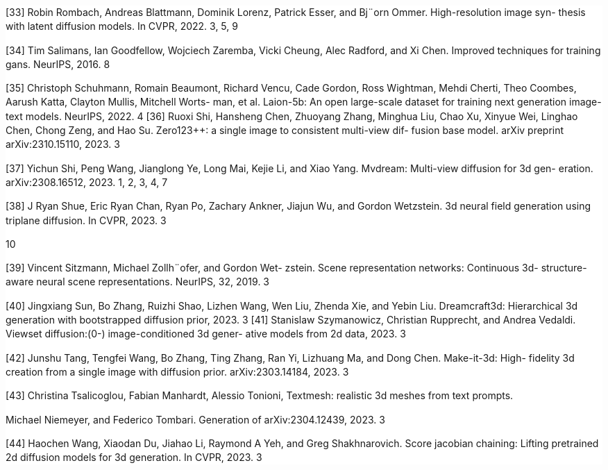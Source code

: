 [33] Robin Rombach, Andreas Blattmann, Dominik Lorenz,
Patrick Esser, and Bj¨orn Ommer. High-resolution image syn-
thesis with latent diffusion models. In CVPR, 2022. 3, 5, 9

[34] Tim Salimans, Ian Goodfellow, Wojciech Zaremba, Vicki
Cheung, Alec Radford, and Xi Chen. Improved techniques
for training gans. NeurIPS, 2016. 8

[35] Christoph Schuhmann, Romain Beaumont, Richard Vencu,
Cade Gordon, Ross Wightman, Mehdi Cherti, Theo
Coombes, Aarush Katta, Clayton Mullis, Mitchell Worts-
man, et al. Laion-5b: An open large-scale dataset for training
next generation image-text models. NeurIPS, 2022. 4
[36] Ruoxi Shi, Hansheng Chen, Zhuoyang Zhang, Minghua Liu,
Chao Xu, Xinyue Wei, Linghao Chen, Chong Zeng, and Hao
Su. Zero123++: a single image to consistent multi-view dif-
fusion base model. arXiv preprint arXiv:2310.15110, 2023.
3

[37] Yichun Shi, Peng Wang, Jianglong Ye, Long Mai, Kejie Li,
and Xiao Yang. Mvdream: Multi-view diffusion for 3d gen-
eration. arXiv:2308.16512, 2023. 1, 2, 3, 4, 7

[38] J Ryan Shue, Eric Ryan Chan, Ryan Po, Zachary Ankner,
Jiajun Wu, and Gordon Wetzstein. 3d neural field generation
using triplane diffusion. In CVPR, 2023. 3

10

[39] Vincent Sitzmann, Michael Zollh¨ofer, and Gordon Wet-
zstein.
Scene representation networks: Continuous 3d-
structure-aware neural scene representations. NeurIPS, 32,
2019. 3

[40] Jingxiang Sun, Bo Zhang, Ruizhi Shao, Lizhen Wang, Wen
Liu, Zhenda Xie, and Yebin Liu. Dreamcraft3d: Hierarchical
3d generation with bootstrapped diffusion prior, 2023. 3
[41] Stanislaw Szymanowicz, Christian Rupprecht, and Andrea
Vedaldi. Viewset diffusion:(0-) image-conditioned 3d gener-
ative models from 2d data, 2023. 3

[42] Junshu Tang, Tengfei Wang, Bo Zhang, Ting Zhang, Ran
Yi, Lizhuang Ma, and Dong Chen. Make-it-3d: High-
fidelity 3d creation from a single image with diffusion prior.
arXiv:2303.14184, 2023. 3

[43] Christina Tsalicoglou, Fabian Manhardt, Alessio Tonioni,
Textmesh:
realistic 3d meshes from text prompts.

Michael Niemeyer, and Federico Tombari.
Generation of
arXiv:2304.12439, 2023. 3

[44] Haochen Wang, Xiaodan Du, Jiahao Li, Raymond A Yeh,
and Greg Shakhnarovich. Score jacobian chaining: Lifting
pretrained 2d diffusion models for 3d generation. In CVPR,
2023. 3
